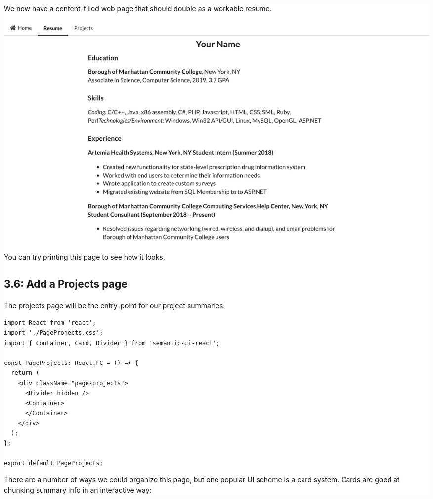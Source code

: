 
We now have a content-filled web page that should double as a workable resume.

![Image of new resume page](docs/image_351.png)

You can try printing this page to see how it looks.

## 3.6: Add a Projects page

The projects page will be the entry-point for our project summaries.

```TSX
import React from 'react';
import './PageProjects.css';
import { Container, Card, Divider } from 'semantic-ui-react';

const PageProjects: React.FC = () => {
  return (
    <div className="page-projects">
      <Divider hidden />
      <Container>
      </Container>
    </div>
  );
};

export default PageProjects;
```

There are a number of ways we could organize this page, but one popular UI
scheme is a [card system](https://www.nngroup.com/articles/cards-component/).
Cards are good at chunking summary info in an interactive way:
